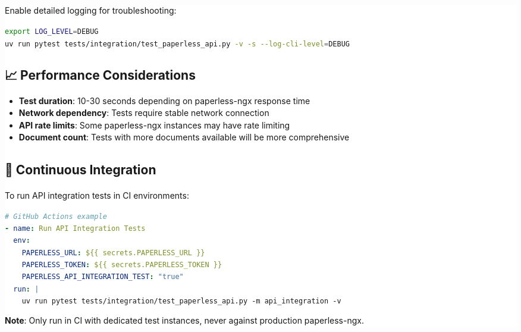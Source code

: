 Enable detailed logging for troubleshooting:

```bash
export LOG_LEVEL=DEBUG
uv run pytest tests/integration/test_paperless_api.py -v -s --log-cli-level=DEBUG
```

## 📈 Performance Considerations

- **Test duration**: 10-30 seconds depending on paperless-ngx response time
- **Network dependency**: Tests require stable network connection
- **API rate limits**: Some paperless-ngx instances may have rate limiting
- **Document count**: Tests with more documents available will be more comprehensive

## 🔄 Continuous Integration

To run API integration tests in CI environments:

```yaml
# GitHub Actions example
- name: Run API Integration Tests
  env:
    PAPERLESS_URL: ${{ secrets.PAPERLESS_URL }}
    PAPERLESS_TOKEN: ${{ secrets.PAPERLESS_TOKEN }}
    PAPERLESS_API_INTEGRATION_TEST: "true"
  run: |
    uv run pytest tests/integration/test_paperless_api.py -m api_integration -v
```

**Note**: Only run in CI with dedicated test instances, never against production paperless-ngx.

